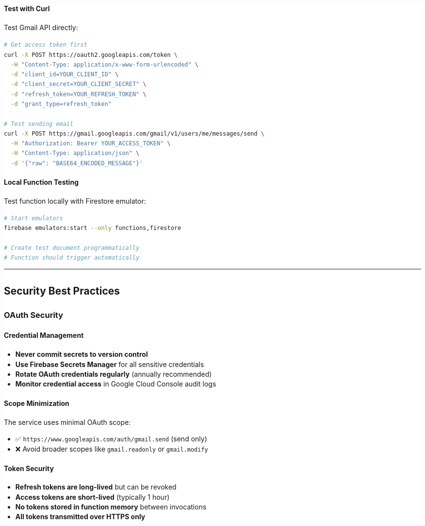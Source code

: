 #### Test with Curl
Test Gmail API directly:
```bash
# Get access token first
curl -X POST https://oauth2.googleapis.com/token \
  -H "Content-Type: application/x-www-form-urlencoded" \
  -d "client_id=YOUR_CLIENT_ID" \
  -d "client_secret=YOUR_CLIENT_SECRET" \
  -d "refresh_token=YOUR_REFRESH_TOKEN" \
  -d "grant_type=refresh_token"

# Test sending email
curl -X POST https://gmail.googleapis.com/gmail/v1/users/me/messages/send \
  -H "Authorization: Bearer YOUR_ACCESS_TOKEN" \
  -H "Content-Type: application/json" \
  -d '{"raw": "BASE64_ENCODED_MESSAGE"}'
```

#### Local Function Testing
Test function locally with Firestore emulator:
```bash
# Start emulators
firebase emulators:start --only functions,firestore

# Create test document programmatically
# Function should trigger automatically
```

---

## Security Best Practices

### OAuth Security

#### Credential Management
- **Never commit secrets to version control**
- **Use Firebase Secrets Manager** for all sensitive credentials
- **Rotate OAuth credentials regularly** (annually recommended)
- **Monitor credential access** in Google Cloud Console audit logs

#### Scope Minimization
The service uses minimal OAuth scope:
- ✅ `https://www.googleapis.com/auth/gmail.send` (send only)
- ❌ Avoid broader scopes like `gmail.readonly` or `gmail.modify`

#### Token Security
- **Refresh tokens are long-lived** but can be revoked
- **Access tokens are short-lived** (typically 1 hour)
- **No tokens stored in function memory** between invocations
- **All tokens transmitted over HTTPS only**
